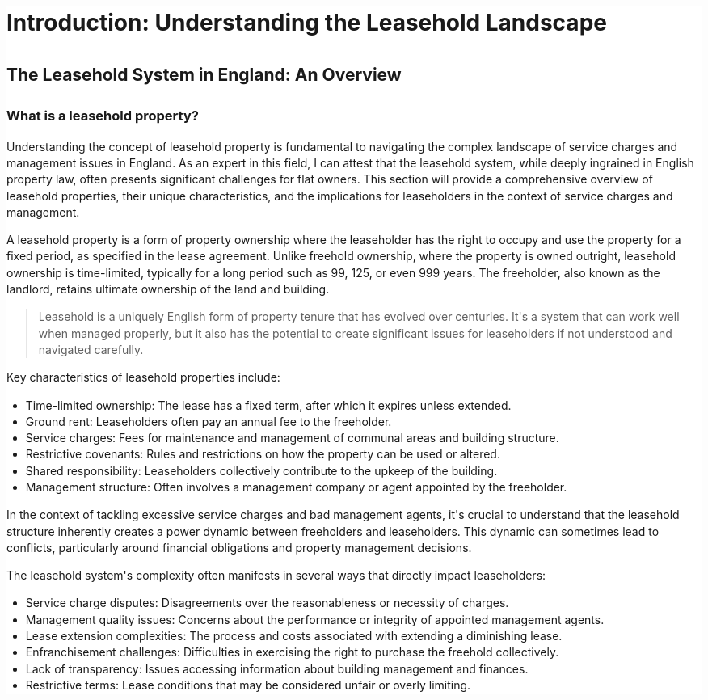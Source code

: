 
# <a id="introduction-understanding-the-leasehold-landscape"></a>Introduction: Understanding the Leasehold Landscape

## <a id="the-leasehold-system-in-england-an-overview"></a>The Leasehold System in England: An Overview

### <a id="what-is-a-leasehold-property"></a>What is a leasehold property?

Understanding the concept of leasehold property is fundamental to navigating the complex landscape of service charges and management issues in England. As an expert in this field, I can attest that the leasehold system, while deeply ingrained in English property law, often presents significant challenges for flat owners. This section will provide a comprehensive overview of leasehold properties, their unique characteristics, and the implications for leaseholders in the context of service charges and management.

A leasehold property is a form of property ownership where the leaseholder has the right to occupy and use the property for a fixed period, as specified in the lease agreement. Unlike freehold ownership, where the property is owned outright, leasehold ownership is time-limited, typically for a long period such as 99, 125, or even 999 years. The freeholder, also known as the landlord, retains ultimate ownership of the land and building.

> Leasehold is a uniquely English form of property tenure that has evolved over centuries. It's a system that can work well when managed properly, but it also has the potential to create significant issues for leaseholders if not understood and navigated carefully.

Key characteristics of leasehold properties include:

- Time-limited ownership: The lease has a fixed term, after which it expires unless extended.
- Ground rent: Leaseholders often pay an annual fee to the freeholder.
- Service charges: Fees for maintenance and management of communal areas and building structure.
- Restrictive covenants: Rules and restrictions on how the property can be used or altered.
- Shared responsibility: Leaseholders collectively contribute to the upkeep of the building.
- Management structure: Often involves a management company or agent appointed by the freeholder.

In the context of tackling excessive service charges and bad management agents, it's crucial to understand that the leasehold structure inherently creates a power dynamic between freeholders and leaseholders. This dynamic can sometimes lead to conflicts, particularly around financial obligations and property management decisions.

The leasehold system's complexity often manifests in several ways that directly impact leaseholders:

- Service charge disputes: Disagreements over the reasonableness or necessity of charges.
- Management quality issues: Concerns about the performance or integrity of appointed management agents.
- Lease extension complexities: The process and costs associated with extending a diminishing lease.
- Enfranchisement challenges: Difficulties in exercising the right to purchase the freehold collectively.
- Lack of transparency: Issues accessing information about building management and finances.
- Restrictive terms: Lease conditions that may be considered unfair or overly limiting.
